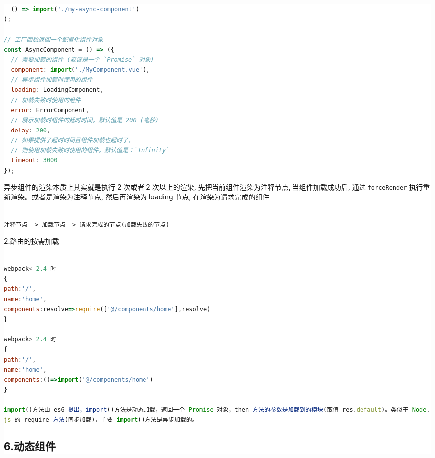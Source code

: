 ```js
  () => import('./my-async-component')
);

// 工厂函数返回一个配置化组件对象
const AsyncComponent = () => ({
  // 需要加载的组件 (应该是一个 `Promise` 对象)
  component: import('./MyComponent.vue'),
  // 异步组件加载时使用的组件
  loading: LoadingComponent,
  // 加载失败时使用的组件
  error: ErrorComponent,
  // 展示加载时组件的延时时间。默认值是 200 (毫秒)
  delay: 200,
  // 如果提供了超时时间且组件加载也超时了，
  // 则使用加载失败时使用的组件。默认值是：`Infinity`
  timeout: 3000
});
```

异步组件的渲染本质上其实就是执行 2 次或者 2 次以上的渲染, 先把当前组件渲染为注释节点, 当组件加载成功后, 通过 `forceRender` 执行重新渲染。或者是渲染为注释节点, 然后再渲染为 loading 节点, 在渲染为请求完成的组件

```

注释节点 -> 加载节点 -> 请求完成的节点(加载失败的节点)

```

2.路由的按需加载

```js

webpack< 2.4 时
{
path:'/',
name:'home',
components:resolve=>require(['@/components/home'],resolve)
}

webpack> 2.4 时
{
path:'/',
name:'home',
components:()=>import('@/components/home')
}

import()方法由 es6 提出，import()方法是动态加载，返回一个 Promise 对象，then 方法的参数是加载到的模块(取值 res.default)。类似于 Node.js 的 require 方法(同步加载)，主要 import()方法是异步加载的。

```

## 6.动态组件
